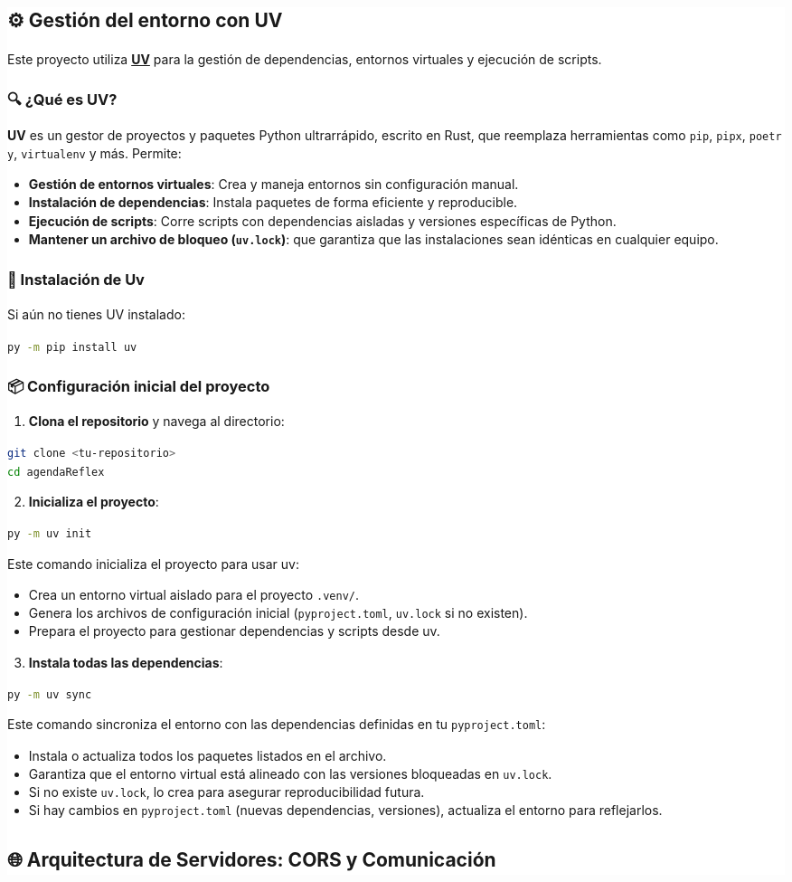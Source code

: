 ## ⚙️ Gestión del entorno con UV

Este proyecto utiliza **[UV](https://github.com/astral-sh/uv)** para la gestión de dependencias, entornos virtuales y ejecución de scripts.

### 🔍 ¿Qué es UV?

**UV** es un gestor de proyectos y paquetes Python ultrarrápido, escrito en Rust, que reemplaza herramientas como `pip`, `pipx`, `poetry`, `virtualenv` y más. Permite:

- **Gestión de entornos virtuales**: Crea y maneja entornos sin configuración manual.
- **Instalación de dependencias**: Instala paquetes de forma eficiente y reproducible.
- **Ejecución de scripts**: Corre scripts con dependencias aisladas y versiones específicas de Python.
- **Mantener un archivo de bloqueo (`uv.lock`)**: que garantiza que las instalaciones sean idénticas en cualquier equipo.

### 🚀 Instalación de Uv

Si aún no tienes UV instalado:

```bash
py -m pip install uv
```

### 📦 Configuración inicial del proyecto

1. **Clona el repositorio** y navega al directorio:
```bash
git clone <tu-repositorio>
cd agendaReflex
```

2. **Inicializa el proyecto**:
```bash
py -m uv init
```

Este comando inicializa el proyecto para usar uv:
- Crea un entorno virtual aislado para el proyecto `.venv/`.
- Genera los archivos de configuración inicial (`pyproject.toml`, `uv.lock` si no existen).
- Prepara el proyecto para gestionar dependencias y scripts desde uv.

3. **Instala todas las dependencias**:
```bash
py -m uv sync
```

Este comando sincroniza el entorno con las dependencias definidas en tu `pyproject.toml`:
- Instala o actualiza todos los paquetes listados en el archivo.
- Garantiza que el entorno virtual está alineado con las versiones bloqueadas en `uv.lock`.
- Si no existe `uv.lock`, lo crea para asegurar reproducibilidad futura.
- Si hay cambios en `pyproject.toml` (nuevas dependencias, versiones), actualiza el entorno para reflejarlos.

## 🌐 Arquitectura de Servidores: CORS y Comunicación
